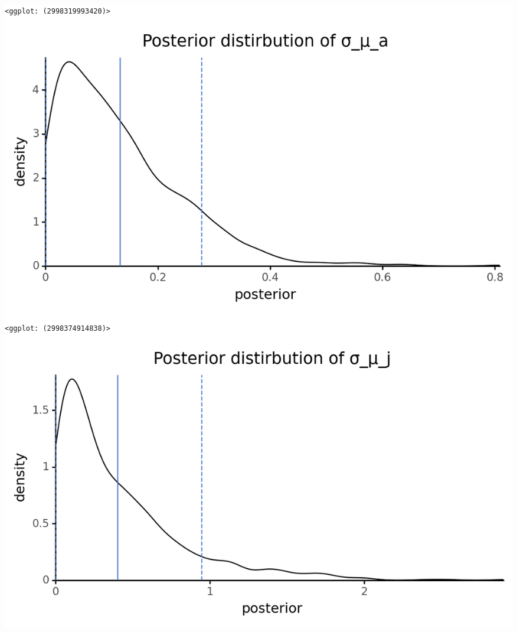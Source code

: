     <ggplot: (2998319993420)>

![png](sp6-default_MCMC_files/sp6-default_MCMC_20_36.png)

    <ggplot: (2998374914838)>

![png](sp6-default_MCMC_files/sp6-default_MCMC_20_38.png)
